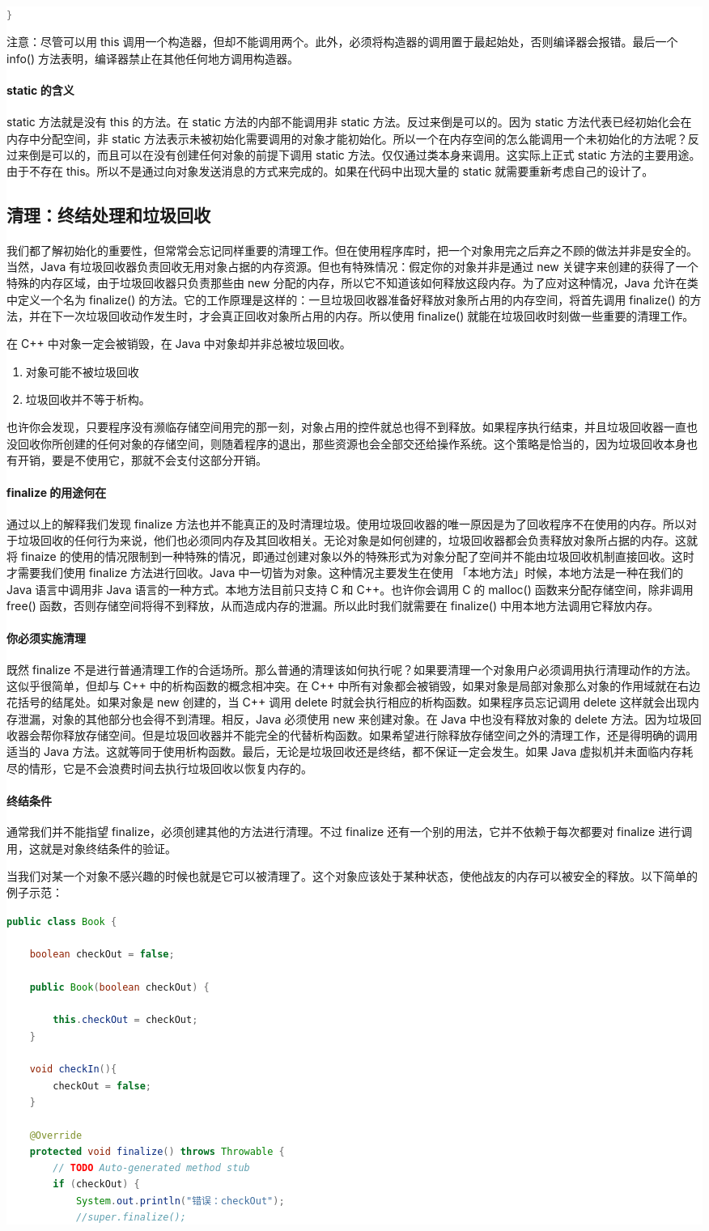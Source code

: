 ```java
}
```
注意：尽管可以用 this 调用一个构造器，但却不能调用两个。此外，必须将构造器的调用置于最起始处，否则编译器会报错。最后一个 info() 方法表明，编译器禁止在其他任何地方调用构造器。

#### static 的含义

static 方法就是没有 this 的方法。在 static 方法的内部不能调用非 static 方法。反过来倒是可以的。因为 static 方法代表已经初始化会在内存中分配空间，非 static 方法表示未被初始化需要调用的对象才能初始化。所以一个在内存空间的怎么能调用一个未初始化的方法呢？反过来倒是可以的，而且可以在没有创建任何对象的前提下调用 static 方法。仅仅通过类本身来调用。这实际上正式 static 方法的主要用途。由于不存在 this。所以不是通过向对象发送消息的方式来完成的。如果在代码中出现大量的 static 就需要重新考虑自己的设计了。

## 清理：终结处理和垃圾回收

我们都了解初始化的重要性，但常常会忘记同样重要的清理工作。但在使用程序库时，把一个对象用完之后弃之不顾的做法并非是安全的。当然，Java 有垃圾回收器负责回收无用对象占据的内存资源。但也有特殊情况：假定你的对象并非是通过 new 关键字来创建的获得了一个特殊的内存区域，由于垃圾回收器只负责那些由 new 分配的内存，所以它不知道该如何释放这段内存。为了应对这种情况，Java 允许在类中定义一个名为 finalize() 的方法。它的工作原理是这样的：一旦垃圾回收器准备好释放对象所占用的内存空间，将首先调用 finalize() 的方法，并在下一次垃圾回收动作发生时，才会真正回收对象所占用的内存。所以使用 finalize() 就能在垃圾回收时刻做一些重要的清理工作。

在 C++ 中对象一定会被销毁，在 Java 中对象却并非总被垃圾回收。

1. 对象可能不被垃圾回收

2. 垃圾回收并不等于析构。

也许你会发现，只要程序没有濒临存储空间用完的那一刻，对象占用的控件就总也得不到释放。如果程序执行结束，并且垃圾回收器一直也没回收你所创建的任何对象的存储空间，则随着程序的退出，那些资源也会全部交还给操作系统。这个策略是恰当的，因为垃圾回收本身也有开销，要是不使用它，那就不会支付这部分开销。

#### finalize 的用途何在

通过以上的解释我们发现 finalize 方法也并不能真正的及时清理垃圾。使用垃圾回收器的唯一原因是为了回收程序不在使用的内存。所以对于垃圾回收的任何行为来说，他们也必须同内存及其回收相关。无论对象是如何创建的，垃圾回收器都会负责释放对象所占据的内存。这就将 finaize 的使用的情况限制到一种特殊的情况，即通过创建对象以外的特殊形式为对象分配了空间并不能由垃圾回收机制直接回收。这时才需要我们使用 finalize 方法进行回收。Java 中一切皆为对象。这种情况主要发生在使用 「本地方法」时候，本地方法是一种在我们的 Java 语言中调用非 Java 语言的一种方式。本地方法目前只支持 C 和 C++。也许你会调用 C 的 malloc() 函数来分配存储空间，除非调用 free() 函数，否则存储空间将得不到释放，从而造成内存的泄漏。所以此时我们就需要在 finalize() 中用本地方法调用它释放内存。

#### 你必须实施清理

既然 finalize 不是进行普通清理工作的合适场所。那么普通的清理该如何执行呢？如果要清理一个对象用户必须调用执行清理动作的方法。这似乎很简单，但却与 C++ 中的析构函数的概念相冲突。在 C++ 中所有对象都会被销毁，如果对象是局部对象那么对象的作用域就在右边花括号的结尾处。如果对象是 new 创建的，当 C++ 调用 delete 时就会执行相应的析构函数。如果程序员忘记调用 delete 这样就会出现内存泄漏，对象的其他部分也会得不到清理。相反，Java 必须使用 new 来创建对象。在 Java 中也没有释放对象的 delete 方法。因为垃圾回收器会帮你释放存储空间。但是垃圾回收器并不能完全的代替析构函数。如果希望进行除释放存储空间之外的清理工作，还是得明确的调用适当的 Java 方法。这就等同于使用析构函数。最后，无论是垃圾回收还是终结，都不保证一定会发生。如果 Java 虚拟机并未面临内存耗尽的情形，它是不会浪费时间去执行垃圾回收以恢复内存的。

#### 终结条件

通常我们并不能指望 finalize，必须创建其他的方法进行清理。不过 finalize 还有一个别的用法，它并不依赖于每次都要对 finalize 进行调用，这就是对象终结条件的验证。

当我们对某一个对象不感兴趣的时候也就是它可以被清理了。这个对象应该处于某种状态，使他战友的内存可以被安全的释放。以下简单的例子示范：

```java
public class Book {

	boolean checkOut = false;

	public Book(boolean checkOut) {

		this.checkOut = checkOut;
	}

	void checkIn(){
		checkOut = false;
	}

	@Override
	protected void finalize() throws Throwable {
		// TODO Auto-generated method stub
		if (checkOut) {
			System.out.println("错误：checkOut");
			//super.finalize();
```